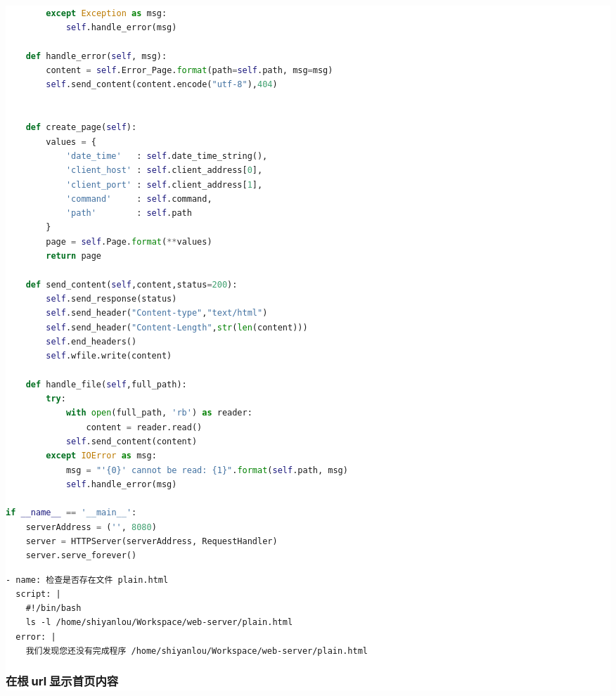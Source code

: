 ```py
        except Exception as msg:
            self.handle_error(msg)

    def handle_error(self, msg):
        content = self.Error_Page.format(path=self.path, msg=msg)
        self.send_content(content.encode("utf-8"),404)


    def create_page(self):
        values = {
            'date_time'   : self.date_time_string(),
            'client_host' : self.client_address[0],
            'client_port' : self.client_address[1],
            'command'     : self.command,
            'path'        : self.path
        }
        page = self.Page.format(**values)
        return page

    def send_content(self,content,status=200):
        self.send_response(status)
        self.send_header("Content-type","text/html")
        self.send_header("Content-Length",str(len(content)))
        self.end_headers()
        self.wfile.write(content)

    def handle_file(self,full_path):
        try:
            with open(full_path, 'rb') as reader:
                content = reader.read()
            self.send_content(content)
        except IOError as msg:
            msg = "'{0}' cannot be read: {1}".format(self.path, msg)
            self.handle_error(msg)

if __name__ == '__main__':
    serverAddress = ('', 8080)
    server = HTTPServer(serverAddress, RequestHandler)
    server.serve_forever()
```

```checker
- name: 检查是否存在文件 plain.html
  script: |
    #!/bin/bash
    ls -l /home/shiyanlou/Workspace/web-server/plain.html
  error: |
    我们发现您还没有完成程序 /home/shiyanlou/Workspace/web-server/plain.html
```

### 在根 url 显示首页内容
